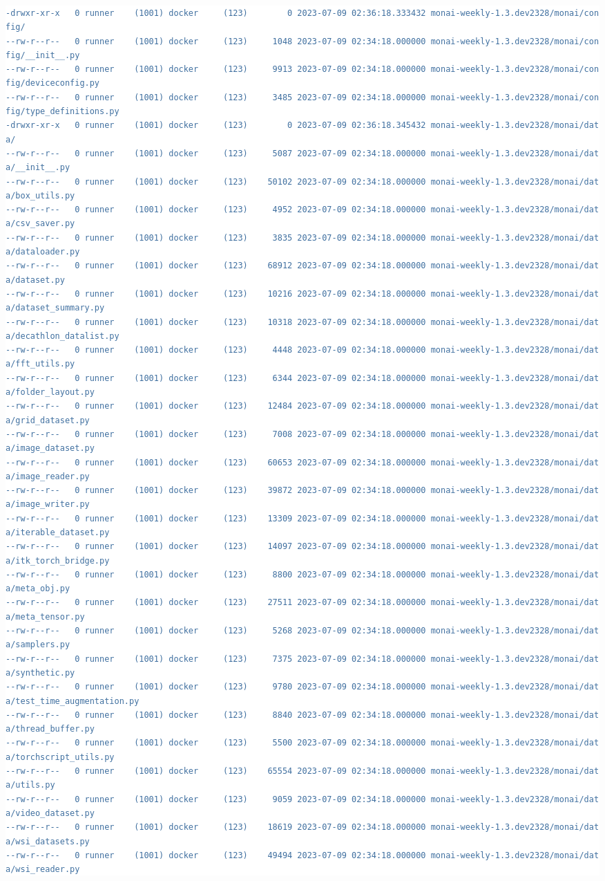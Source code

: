 ```diff
-drwxr-xr-x   0 runner    (1001) docker     (123)        0 2023-07-09 02:36:18.333432 monai-weekly-1.3.dev2328/monai/config/
--rw-r--r--   0 runner    (1001) docker     (123)     1048 2023-07-09 02:34:18.000000 monai-weekly-1.3.dev2328/monai/config/__init__.py
--rw-r--r--   0 runner    (1001) docker     (123)     9913 2023-07-09 02:34:18.000000 monai-weekly-1.3.dev2328/monai/config/deviceconfig.py
--rw-r--r--   0 runner    (1001) docker     (123)     3485 2023-07-09 02:34:18.000000 monai-weekly-1.3.dev2328/monai/config/type_definitions.py
-drwxr-xr-x   0 runner    (1001) docker     (123)        0 2023-07-09 02:36:18.345432 monai-weekly-1.3.dev2328/monai/data/
--rw-r--r--   0 runner    (1001) docker     (123)     5087 2023-07-09 02:34:18.000000 monai-weekly-1.3.dev2328/monai/data/__init__.py
--rw-r--r--   0 runner    (1001) docker     (123)    50102 2023-07-09 02:34:18.000000 monai-weekly-1.3.dev2328/monai/data/box_utils.py
--rw-r--r--   0 runner    (1001) docker     (123)     4952 2023-07-09 02:34:18.000000 monai-weekly-1.3.dev2328/monai/data/csv_saver.py
--rw-r--r--   0 runner    (1001) docker     (123)     3835 2023-07-09 02:34:18.000000 monai-weekly-1.3.dev2328/monai/data/dataloader.py
--rw-r--r--   0 runner    (1001) docker     (123)    68912 2023-07-09 02:34:18.000000 monai-weekly-1.3.dev2328/monai/data/dataset.py
--rw-r--r--   0 runner    (1001) docker     (123)    10216 2023-07-09 02:34:18.000000 monai-weekly-1.3.dev2328/monai/data/dataset_summary.py
--rw-r--r--   0 runner    (1001) docker     (123)    10318 2023-07-09 02:34:18.000000 monai-weekly-1.3.dev2328/monai/data/decathlon_datalist.py
--rw-r--r--   0 runner    (1001) docker     (123)     4448 2023-07-09 02:34:18.000000 monai-weekly-1.3.dev2328/monai/data/fft_utils.py
--rw-r--r--   0 runner    (1001) docker     (123)     6344 2023-07-09 02:34:18.000000 monai-weekly-1.3.dev2328/monai/data/folder_layout.py
--rw-r--r--   0 runner    (1001) docker     (123)    12484 2023-07-09 02:34:18.000000 monai-weekly-1.3.dev2328/monai/data/grid_dataset.py
--rw-r--r--   0 runner    (1001) docker     (123)     7008 2023-07-09 02:34:18.000000 monai-weekly-1.3.dev2328/monai/data/image_dataset.py
--rw-r--r--   0 runner    (1001) docker     (123)    60653 2023-07-09 02:34:18.000000 monai-weekly-1.3.dev2328/monai/data/image_reader.py
--rw-r--r--   0 runner    (1001) docker     (123)    39872 2023-07-09 02:34:18.000000 monai-weekly-1.3.dev2328/monai/data/image_writer.py
--rw-r--r--   0 runner    (1001) docker     (123)    13309 2023-07-09 02:34:18.000000 monai-weekly-1.3.dev2328/monai/data/iterable_dataset.py
--rw-r--r--   0 runner    (1001) docker     (123)    14097 2023-07-09 02:34:18.000000 monai-weekly-1.3.dev2328/monai/data/itk_torch_bridge.py
--rw-r--r--   0 runner    (1001) docker     (123)     8800 2023-07-09 02:34:18.000000 monai-weekly-1.3.dev2328/monai/data/meta_obj.py
--rw-r--r--   0 runner    (1001) docker     (123)    27511 2023-07-09 02:34:18.000000 monai-weekly-1.3.dev2328/monai/data/meta_tensor.py
--rw-r--r--   0 runner    (1001) docker     (123)     5268 2023-07-09 02:34:18.000000 monai-weekly-1.3.dev2328/monai/data/samplers.py
--rw-r--r--   0 runner    (1001) docker     (123)     7375 2023-07-09 02:34:18.000000 monai-weekly-1.3.dev2328/monai/data/synthetic.py
--rw-r--r--   0 runner    (1001) docker     (123)     9780 2023-07-09 02:34:18.000000 monai-weekly-1.3.dev2328/monai/data/test_time_augmentation.py
--rw-r--r--   0 runner    (1001) docker     (123)     8840 2023-07-09 02:34:18.000000 monai-weekly-1.3.dev2328/monai/data/thread_buffer.py
--rw-r--r--   0 runner    (1001) docker     (123)     5500 2023-07-09 02:34:18.000000 monai-weekly-1.3.dev2328/monai/data/torchscript_utils.py
--rw-r--r--   0 runner    (1001) docker     (123)    65554 2023-07-09 02:34:18.000000 monai-weekly-1.3.dev2328/monai/data/utils.py
--rw-r--r--   0 runner    (1001) docker     (123)     9059 2023-07-09 02:34:18.000000 monai-weekly-1.3.dev2328/monai/data/video_dataset.py
--rw-r--r--   0 runner    (1001) docker     (123)    18619 2023-07-09 02:34:18.000000 monai-weekly-1.3.dev2328/monai/data/wsi_datasets.py
--rw-r--r--   0 runner    (1001) docker     (123)    49494 2023-07-09 02:34:18.000000 monai-weekly-1.3.dev2328/monai/data/wsi_reader.py
```